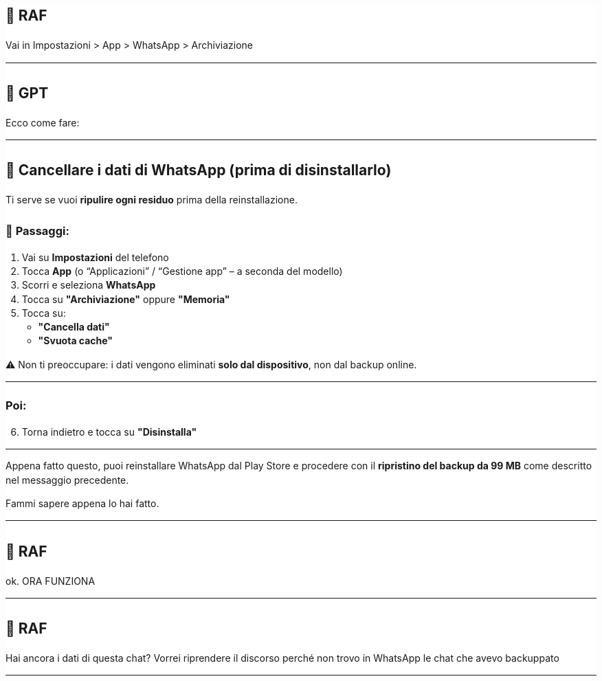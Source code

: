 ## 👤 **RAF**

Vai in Impostazioni > App > WhatsApp > Archiviazione

---

## 🤖 **GPT**

Ecco come fare:

---

## 📂 **Cancellare i dati di WhatsApp (prima di disinstallarlo)**
Ti serve se vuoi **ripulire ogni residuo** prima della reinstallazione.

### 🔧 **Passaggi:**

1. Vai su **Impostazioni** del telefono
2. Tocca **App** (o “Applicazioni” / “Gestione app” – a seconda del modello)
3. Scorri e seleziona **WhatsApp**
4. Tocca su **"Archiviazione"** oppure **"Memoria"**
5. Tocca su:
   - **"Cancella dati"**
   - **"Svuota cache"**

⚠️ Non ti preoccupare: i dati vengono eliminati **solo dal dispositivo**, non dal backup online.

---

### Poi:
6. Torna indietro e tocca su **"Disinstalla"**

---

Appena fatto questo, puoi reinstallare WhatsApp dal Play Store e procedere con il **ripristino del backup da 99 MB** come descritto nel messaggio precedente.

Fammi sapere appena lo hai fatto.

---

## 👤 **RAF**

ok. ORA FUNZIONA

---

## 👤 **RAF**

Hai ancora i dati di questa chat? Vorrei riprendere il discorso perché non trovo in WhatsApp le chat che avevo backuppato

---